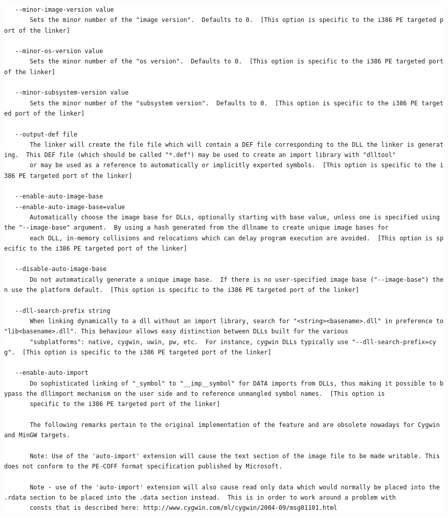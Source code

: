        --minor-image-version value
           Sets the minor number of the "image version".  Defaults to 0.  [This option is specific to the i386 PE targeted port of the linker]

       --minor-os-version value
           Sets the minor number of the "os version".  Defaults to 0.  [This option is specific to the i386 PE targeted port of the linker]

       --minor-subsystem-version value
           Sets the minor number of the "subsystem version".  Defaults to 0.  [This option is specific to the i386 PE targeted port of the linker]

       --output-def file
           The linker will create the file file which will contain a DEF file corresponding to the DLL the linker is generating.  This DEF file (which should be called "*.def") may be used to create an import library with "dlltool"
           or may be used as a reference to automatically or implicitly exported symbols.  [This option is specific to the i386 PE targeted port of the linker]

       --enable-auto-image-base
       --enable-auto-image-base=value
           Automatically choose the image base for DLLs, optionally starting with base value, unless one is specified using the "--image-base" argument.  By using a hash generated from the dllname to create unique image bases for
           each DLL, in-memory collisions and relocations which can delay program execution are avoided.  [This option is specific to the i386 PE targeted port of the linker]

       --disable-auto-image-base
           Do not automatically generate a unique image base.  If there is no user-specified image base ("--image-base") then use the platform default.  [This option is specific to the i386 PE targeted port of the linker]

       --dll-search-prefix string
           When linking dynamically to a dll without an import library, search for "<string><basename>.dll" in preference to "lib<basename>.dll". This behaviour allows easy distinction between DLLs built for the various
           "subplatforms": native, cygwin, uwin, pw, etc.  For instance, cygwin DLLs typically use "--dll-search-prefix=cyg".  [This option is specific to the i386 PE targeted port of the linker]

       --enable-auto-import
           Do sophisticated linking of "_symbol" to "__imp__symbol" for DATA imports from DLLs, thus making it possible to bypass the dllimport mechanism on the user side and to reference unmangled symbol names.  [This option is
           specific to the i386 PE targeted port of the linker]

           The following remarks pertain to the original implementation of the feature and are obsolete nowadays for Cygwin and MinGW targets.

           Note: Use of the 'auto-import' extension will cause the text section of the image file to be made writable. This does not conform to the PE-COFF format specification published by Microsoft.

           Note - use of the 'auto-import' extension will also cause read only data which would normally be placed into the .rdata section to be placed into the .data section instead.  This is in order to work around a problem with
           consts that is described here: http://www.cygwin.com/ml/cygwin/2004-09/msg01101.html

